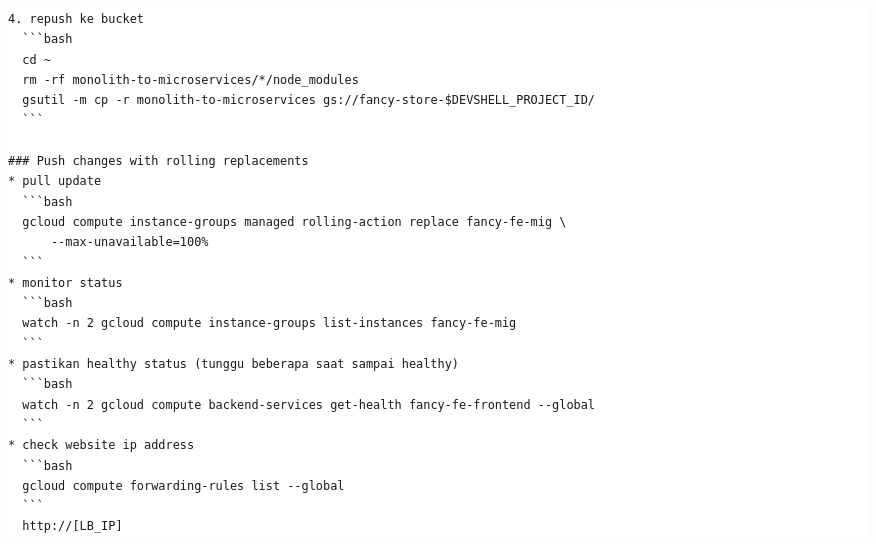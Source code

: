   ```
4. repush ke bucket
    ```bash
    cd ~
    rm -rf monolith-to-microservices/*/node_modules
    gsutil -m cp -r monolith-to-microservices gs://fancy-store-$DEVSHELL_PROJECT_ID/
    ```

### Push changes with rolling replacements
* pull update
    ```bash
    gcloud compute instance-groups managed rolling-action replace fancy-fe-mig \
        --max-unavailable=100%
    ```
* monitor status
    ```bash
    watch -n 2 gcloud compute instance-groups list-instances fancy-fe-mig
    ```
* pastikan healthy status (tunggu beberapa saat sampai healthy)
    ```bash
    watch -n 2 gcloud compute backend-services get-health fancy-fe-frontend --global
    ```
* check website ip address
    ```bash
    gcloud compute forwarding-rules list --global
    ```
    http://[LB_IP]
